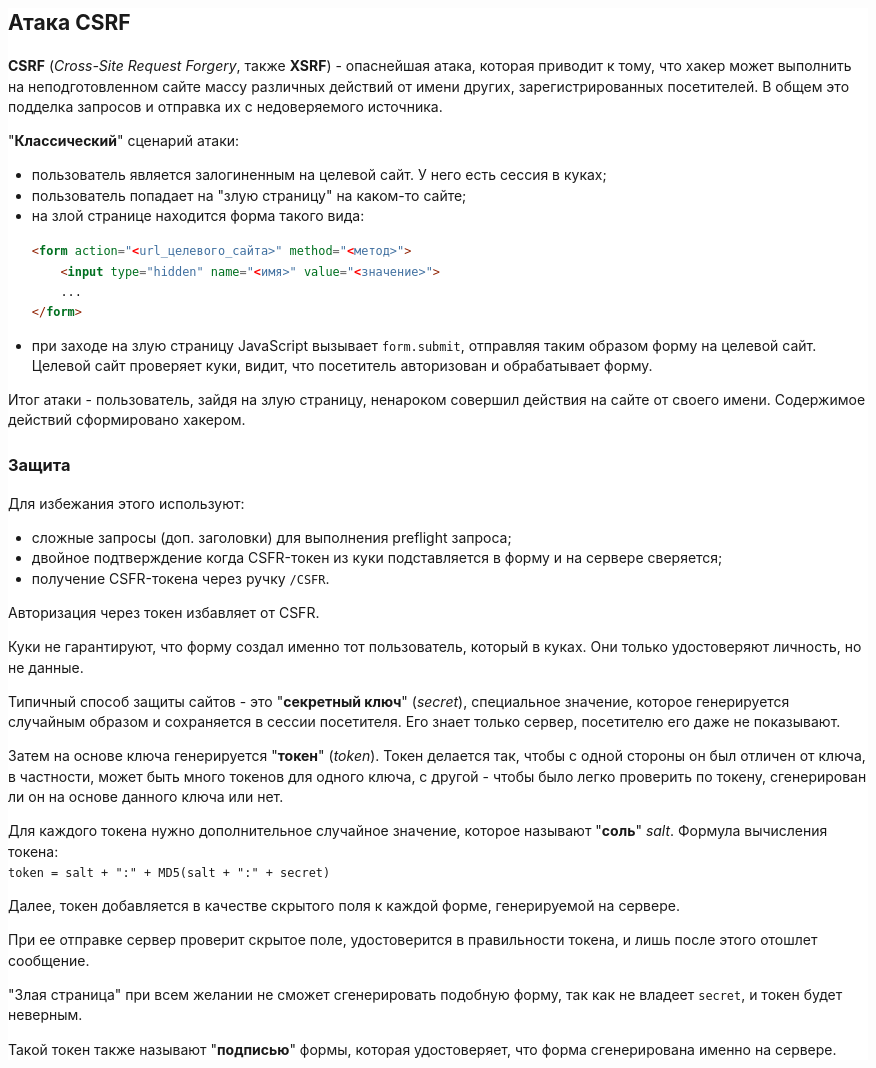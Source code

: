 ## Атака CSRF

**CSRF** (*Cross-Site Request Forgery*, также **XSRF**) - опаснейшая атака, которая приводит к тому, что хакер может выполнить на неподготовленном сайте массу различных действий от имени других, зарегистрированных посетителей. В общем это подделка запросов и отправка их с недоверяемого источника.

"**Классический**" сценарий атаки:
- пользователь является залогиненным на целевой сайт. У него есть сессия в куках;
- пользователь попадает на "злую страницу" на каком-то сайте;
- на злой странице находится форма такого вида:
    ```html
    <form action="<url_целевого_сайта>" method="<метод>">
        <input type="hidden" name="<имя>" value="<значение>">
        ...
    </form>
    ```
- при заходе на злую страницу JavaScript вызывает `form.submit`, отправляя таким образом форму на целевой сайт. Целевой сайт проверяет куки, видит, что посетитель авторизован и обрабатывает форму.

Итог атаки - пользователь, зайдя на злую страницу, ненароком совершил действия на сайте от своего имени. Содержимое действий сформировано хакером.

### Защита

Для избежания этого используют:
- сложные запросы (доп. заголовки) для выполнения preflight запроса;
- двойное подтверждение когда CSFR-токен из куки подставляется в форму и на сервере сверяется;
- получение CSFR-токена через ручку `/CSFR`.

Авторизация через токен избавляет от CSFR.

Куки не гарантируют, что форму создал именно тот пользователь, который в куках. Они только удостоверяют личность, но не данные.

Типичный способ защиты сайтов - это "**секретный ключ**" (*secret*), специальное значение, которое генерируется случайным образом и сохраняется в сессии посетителя. Его знает только сервер, посетителю его даже не показывают.

Затем на основе ключа генерируется "**токен**" (*token*). Токен делается так, чтобы с одной стороны он был отличен от ключа, в частности, может быть много токенов для одного ключа, с другой - чтобы было легко проверить по токену, сгенерирован ли он на основе данного ключа или нет.

Для каждого токена нужно дополнительное случайное значение, которое называют "**соль**" *salt*. Формула вычисления токена:  
`token = salt + ":" + MD5(salt + ":" + secret)`

Далее, токен добавляется в качестве скрытого поля к каждой форме, генерируемой на сервере.

При ее отправке сервер проверит скрытое поле, удостоверится в правильности токена, и лишь после этого отошлет сообщение.

"Злая страница" при всем желании не сможет сгенерировать подобную форму, так как не владеет `secret`, и токен будет неверным.

Такой токен также называют "**подписью**" формы, которая удостоверяет, что форма сгенерирована именно на сервере.
